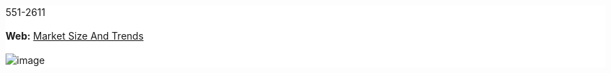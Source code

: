 551-2611<br /></span></p><p><span class=""><strong>Web:</strong> <a href="https://www.marketsizeandtrends.com/" target="_blank">Market Size And Trends</a></span></p></div>
![image](https://github.com/user-attachments/assets/545ef5f4-4f28-497a-b117-7596e6c02515)
